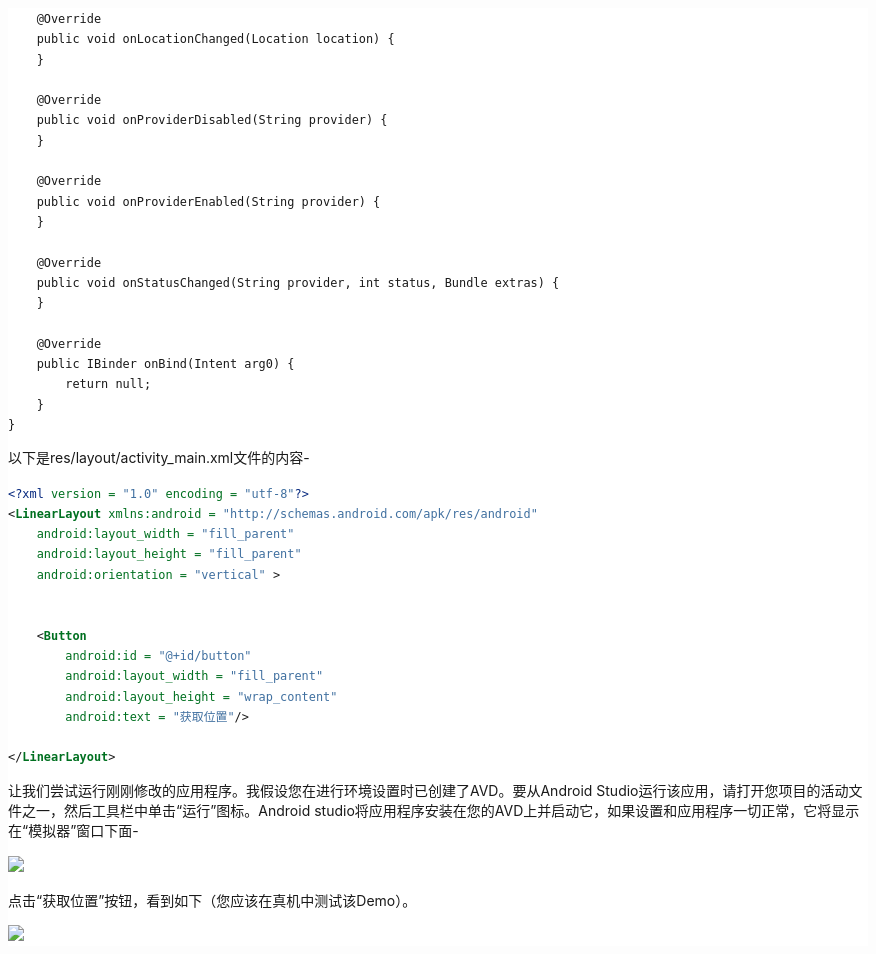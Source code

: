```
    @Override
    public void onLocationChanged(Location location) {
    }

    @Override
    public void onProviderDisabled(String provider) {
    }

    @Override
    public void onProviderEnabled(String provider) {
    }

    @Override
    public void onStatusChanged(String provider, int status, Bundle extras) {
    }

    @Override
    public IBinder onBind(Intent arg0) {
        return null;
    }
}
```



以下是res/layout/activity_main.xml文件的内容-

```xml
<?xml version = "1.0" encoding = "utf-8"?>
<LinearLayout xmlns:android = "http://schemas.android.com/apk/res/android"
    android:layout_width = "fill_parent"
    android:layout_height = "fill_parent"
    android:orientation = "vertical" >


    <Button
        android:id = "@+id/button"
        android:layout_width = "fill_parent"
        android:layout_height = "wrap_content"
        android:text = "获取位置"/>

</LinearLayout>
```



让我们尝试运行刚刚修改的应用程序。我假设您在进行环境设置时已创建了AVD。要从Android Studio运行该应用，请打开您项目的活动文件之一，然后工具栏中单击“运行”图标。Android studio将应用程序安装在您的AVD上并启动它，如果设置和应用程序一切正常，它将显示在“模拟器”窗口下面-

![](https://www.jc2182.com/images/android/location1.png)

点击“获取位置”按钮，看到如下（您应该在真机中测试该Demo）。

![](https://www.jc2182.com/images/android/location2.png)
